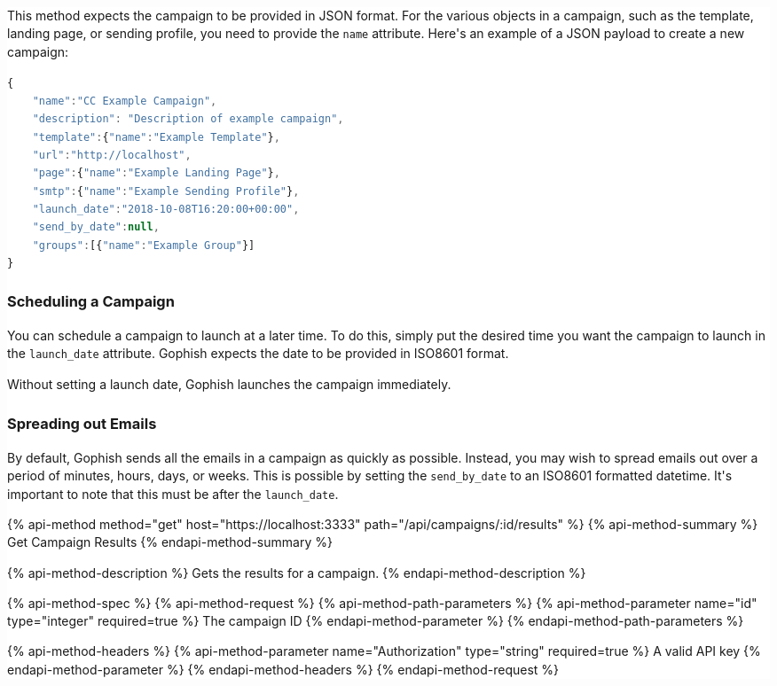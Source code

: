 This method expects the campaign to be provided in JSON format. For the various objects in a campaign, such as the template, landing page, or sending profile, you need to provide the `name` attribute. Here's an example of a JSON payload to create a new campaign:

```javascript
{
    "name":"CC Example Campaign",
    "description": "Description of example campaign",
    "template":{"name":"Example Template"},
    "url":"http://localhost",
    "page":{"name":"Example Landing Page"},
    "smtp":{"name":"Example Sending Profile"},
    "launch_date":"2018-10-08T16:20:00+00:00",
    "send_by_date":null,
    "groups":[{"name":"Example Group"}]
}
```

### Scheduling a Campaign

You can schedule a campaign to launch at a later time. To do this, simply put the desired time you want the campaign to launch in the `launch_date` attribute. Gophish expects the date to be provided in ISO8601 format.

Without setting a launch date, Gophish launches the campaign immediately.

### Spreading out Emails

By default, Gophish sends all the emails in a campaign as quickly as possible. Instead, you may wish to spread emails out over a period of minutes, hours, days, or weeks. This is possible by setting the `send_by_date` to an ISO8601 formatted datetime. It's important to note that this must be after the `launch_date`.

{% api-method method="get" host="https://localhost:3333" path="/api/campaigns/:id/results" %}
{% api-method-summary %}
Get Campaign Results
{% endapi-method-summary %}

{% api-method-description %}
Gets the results for a campaign.
{% endapi-method-description %}

{% api-method-spec %}
{% api-method-request %}
{% api-method-path-parameters %}
{% api-method-parameter name="id" type="integer" required=true %}
The campaign ID
{% endapi-method-parameter %}
{% endapi-method-path-parameters %}

{% api-method-headers %}
{% api-method-parameter name="Authorization" type="string" required=true %}
A valid API key
{% endapi-method-parameter %}
{% endapi-method-headers %}
{% endapi-method-request %}
